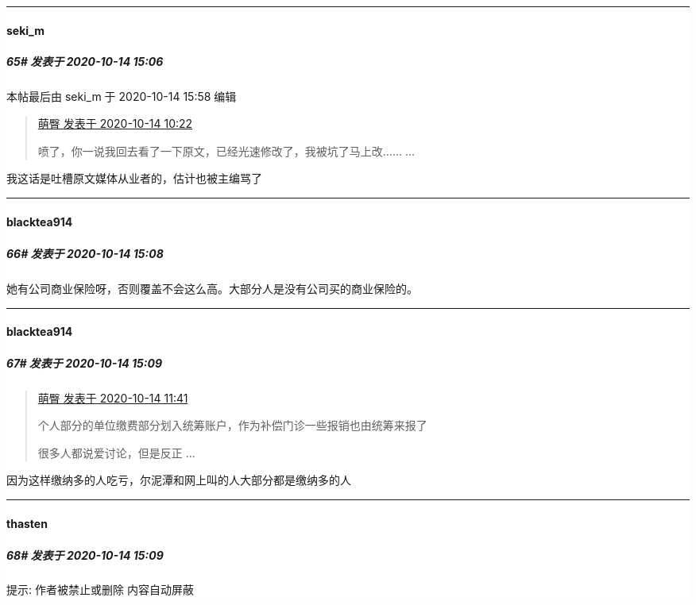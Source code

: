 
*****

####  seki_m  
##### 65#       发表于 2020-10-14 15:06



 本帖最后由 seki_m 于 2020-10-14 15:58 编辑 
<blockquote><a href="httphttps://bbs.saraba1st.com/2b/forum.php?mod=redirect&amp;goto=findpost&amp;pid=49046199&amp;ptid=1965080" target="_blank">萌臀 发表于 2020-10-14 10:22</a>

喷了，你一说我回去看了一下原文，已经光速修改了，我被坑了马上改…… ...</blockquote>
我这话是吐槽原文媒体从业者的，估计也被主编骂了







*****

####  blacktea914  
##### 66#       发表于 2020-10-14 15:08




她有公司商业保险呀，否则覆盖不会这么高。大部分人是没有公司买的商业保险的。







*****

####  blacktea914  
##### 67#       发表于 2020-10-14 15:09



<blockquote><a href="httphttps://bbs.saraba1st.com/2b/forum.php?mod=redirect&amp;goto=findpost&amp;pid=49046787&amp;ptid=1965080" target="_blank">萌臀 发表于 2020-10-14 11:41</a>

个人部分的单位缴费部分划入统筹账户，作为补偿门诊一些报销也由统筹来报了


很多人都说爱讨论，但是反正 ...</blockquote>
因为这样缴纳多的人吃亏，尔泥潭和网上叫的人大部分都是缴纳多的人







*****

####  thasten  
##### 68#       发表于 2020-10-14 15:09

提示: 作者被禁止或删除 内容自动屏蔽
